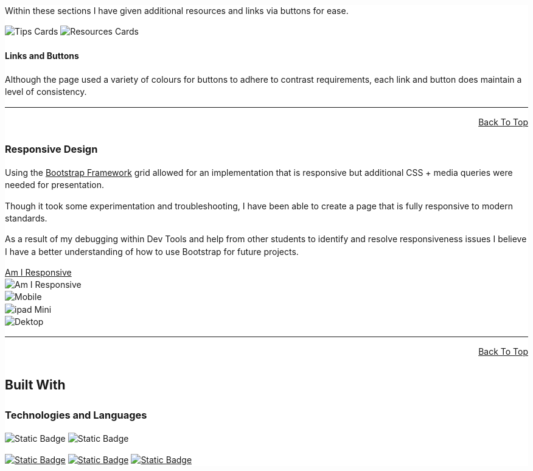 Within these sections I have given additional resources and links via buttons for ease.

![Tips Cards](/documentation/images/Tips%20+%20Common%20Issues%20Card.png)
![Resources Cards](/documentation/images/Resources%20Card.png)

#### Links and Buttons

Although the page used a variety of colours for buttons to adhere to contrast requirements, each link and button does maintain a level of consistency.

<hr>
<p align="right"><a href="#the-mental-mountain-hub">Back To Top</a></p>

### Responsive Design

Using the [Bootstrap Framework](https://getbootstrap.com/docs/5.3/getting-started/introduction/) grid allowed for an implementation that is responsive but additional CSS + media queries were needed for presentation.

Though it took some experimentation and troubleshooting, I have been able to create a page that is fully responsive to modern standards.

As a result of my debugging within Dev Tools and help from other students to identify and resolve responsiveness issues I believe I have a better understanding of how to use Bootstrap for future projects.

[Am I Responsive](https://ui.dev/amiresponsive?url=https://mx-crystalj.github.io/IP1-The-Mental-Mountain-Hub/)<br>
![Am I Responsive](/documentation/images/Responsive%20Full.png)<br>
![Mobile](/documentation/images/Responsive%20Mobile.png)<br>
![ipad Mini](/documentation/images/Responsive%20iPad.png)<br>
![Dektop](/documentation/images/Responsive%20Desktop.png)<br>

<hr>
<p align="right"><a href="#the-mental-mountain-hub">Back To Top</a></p>


## Built With

### Technologies and Languages
![Static Badge](https://img.shields.io/badge/HTML5-Language-grey?logo=html5&logoColor=%23ffffff&color=%23E34F26)
![Static Badge](https://img.shields.io/badge/CSS3-Language-grey?logo=css3&logoColor=%23ffffff&color=%231572B6)

<a href="https://git-scm.com/" target=_blank_>![Static Badge](https://img.shields.io/badge/Git-v2.46.2-grey?logo=git&logoColor=%23ffffff&color=%23F05032)</a>
<a href="https://github.com/" target="_blank">![Static Badge](https://img.shields.io/badge/GitHub-Repo_Hosting-white?logo=github&logoColor=%23ffffff&color=%23181717)</a>
<a href="https://www.gitpod.io/" target="_blank">![Static Badge](https://img.shields.io/badge/Gitpod-IDE-white?logo=gitpod&logoColor=%23ffffff&color=%23FFAE33)</a>
